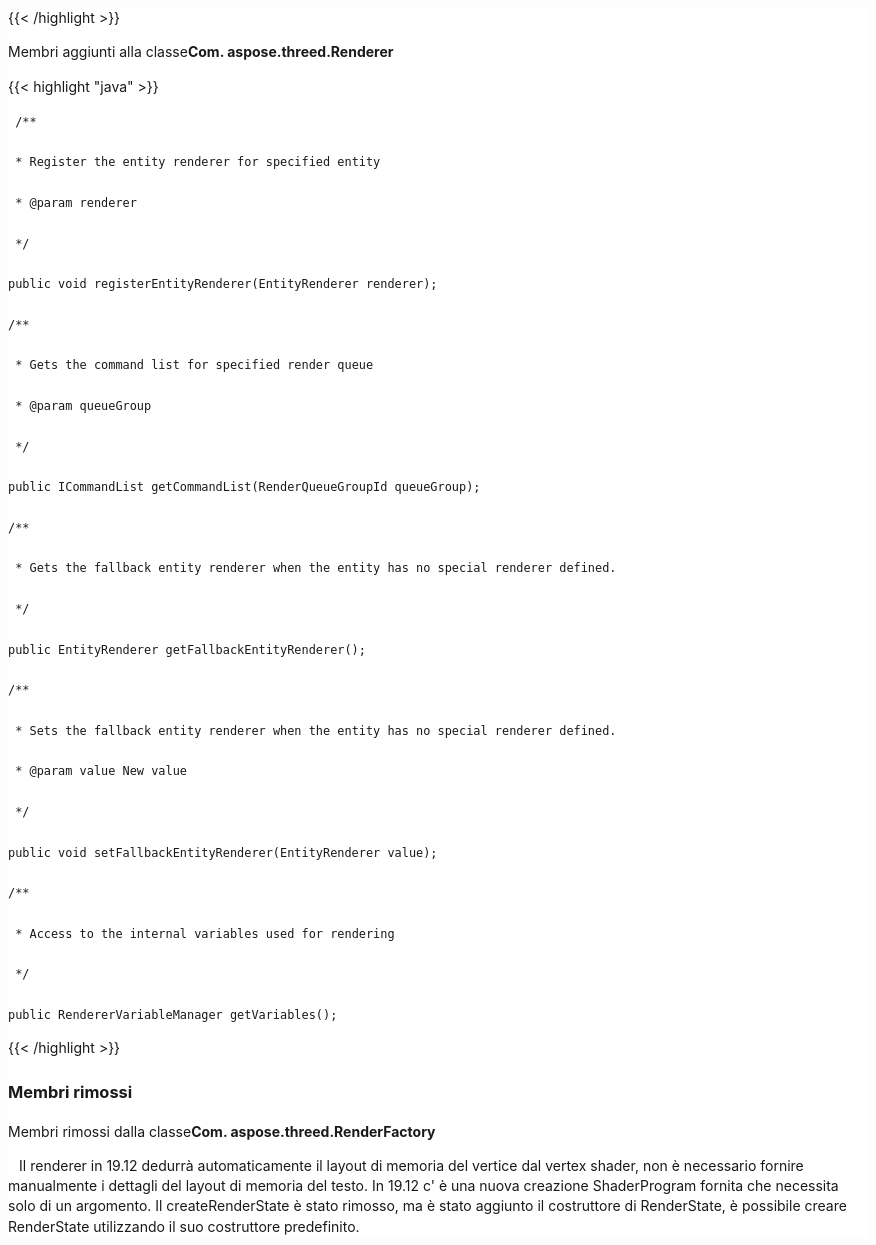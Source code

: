 {{< /highlight >}}

Membri aggiunti alla classe**Com. aspose.threed.Renderer**



{{< highlight "java" >}}

     /**

     * Register the entity renderer for specified entity

     * @param renderer 

     */

    public void registerEntityRenderer(EntityRenderer renderer);

    /**

     * Gets the command list for specified render queue

     * @param queueGroup 

     */

    public ICommandList getCommandList(RenderQueueGroupId queueGroup);

    /**

     * Gets the fallback entity renderer when the entity has no special renderer defined.

     */

    public EntityRenderer getFallbackEntityRenderer();

    /**

     * Sets the fallback entity renderer when the entity has no special renderer defined.

     * @param value New value

     */

    public void setFallbackEntityRenderer(EntityRenderer value);

    /**

     * Access to the internal variables used for rendering

     */

    public RendererVariableManager getVariables();

{{< /highlight >}}
### **Membri rimossi**
Membri rimossi dalla classe**Com. aspose.threed.RenderFactory**

` ` Il renderer in 19.12 dedurrà automaticamente il layout di memoria del vertice dal vertex shader, non è necessario fornire manualmente i dettagli del layout di memoria del testo. In 19.12 c' è una nuova creazione ShaderProgram fornita che necessita solo di un argomento. Il createRenderState è stato rimosso, ma è stato aggiunto il costruttore di RenderState, è possibile creare RenderState utilizzando il suo costruttore predefinito.
